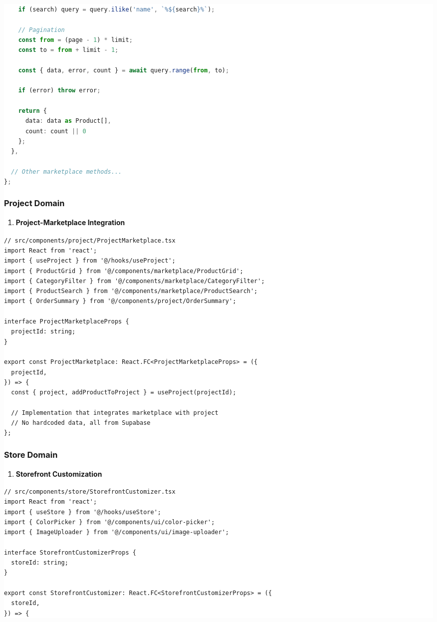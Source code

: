 ```typescript
    if (search) query = query.ilike('name', `%${search}%`);
    
    // Pagination
    const from = (page - 1) * limit;
    const to = from + limit - 1;
    
    const { data, error, count } = await query.range(from, to);
    
    if (error) throw error;
    
    return { 
      data: data as Product[], 
      count: count || 0 
    };
  },
  
  // Other marketplace methods...
};
```

### Project Domain

1. **Project-Marketplace Integration**

```tsx
// src/components/project/ProjectMarketplace.tsx
import React from 'react';
import { useProject } from '@/hooks/useProject';
import { ProductGrid } from '@/components/marketplace/ProductGrid';
import { CategoryFilter } from '@/components/marketplace/CategoryFilter';
import { ProductSearch } from '@/components/marketplace/ProductSearch';
import { OrderSummary } from '@/components/project/OrderSummary';

interface ProjectMarketplaceProps {
  projectId: string;
}

export const ProjectMarketplace: React.FC<ProjectMarketplaceProps> = ({
  projectId,
}) => {
  const { project, addProductToProject } = useProject(projectId);
  
  // Implementation that integrates marketplace with project
  // No hardcoded data, all from Supabase
};
```

### Store Domain

1. **Storefront Customization**

```tsx
// src/components/store/StorefrontCustomizer.tsx
import React from 'react';
import { useStore } from '@/hooks/useStore';
import { ColorPicker } from '@/components/ui/color-picker';
import { ImageUploader } from '@/components/ui/image-uploader';

interface StorefrontCustomizerProps {
  storeId: string;
}

export const StorefrontCustomizer: React.FC<StorefrontCustomizerProps> = ({
  storeId,
}) => {
```